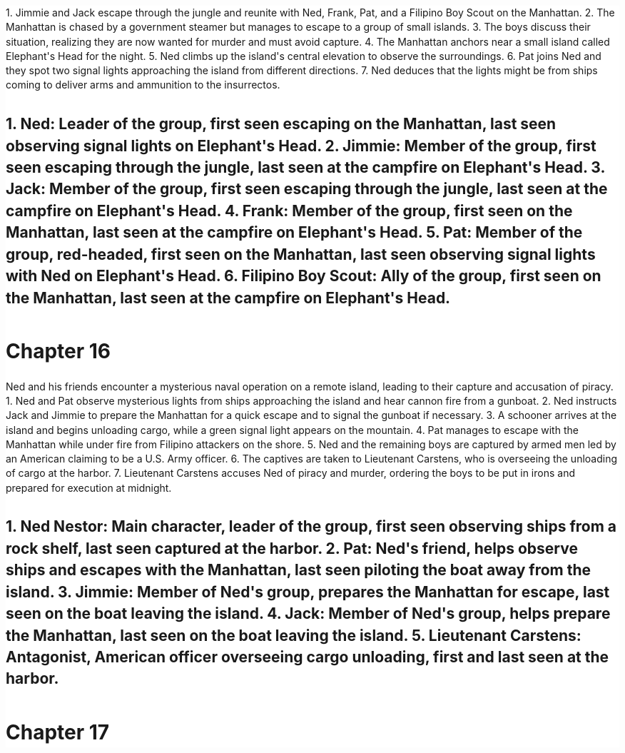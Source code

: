 <events>
1. Jimmie and Jack escape through the jungle and reunite with Ned, Frank, Pat, and a Filipino Boy Scout on the Manhattan.
2. The Manhattan is chased by a government steamer but manages to escape to a group of small islands.
3. The boys discuss their situation, realizing they are now wanted for murder and must avoid capture.
4. The Manhattan anchors near a small island called Elephant's Head for the night.
5. Ned climbs up the island's central elevation to observe the surroundings.
6. Pat joins Ned and they spot two signal lights approaching the island from different directions.
7. Ned deduces that the lights might be from ships coming to deliver arms and ammunition to the insurrectos.
</events>

<characters>1. Ned: Leader of the group, first seen escaping on the Manhattan, last seen observing signal lights on Elephant's Head.
2. Jimmie: Member of the group, first seen escaping through the jungle, last seen at the campfire on Elephant's Head.
3. Jack: Member of the group, first seen escaping through the jungle, last seen at the campfire on Elephant's Head.
4. Frank: Member of the group, first seen on the Manhattan, last seen at the campfire on Elephant's Head.
5. Pat: Member of the group, red-headed, first seen on the Manhattan, last seen observing signal lights with Ned on Elephant's Head.
6. Filipino Boy Scout: Ally of the group, first seen on the Manhattan, last seen at the campfire on Elephant's Head.</characters>
----------------
# Chapter 16
<synopsis>
Ned and his friends encounter a mysterious naval operation on a remote island, leading to their capture and accusation of piracy.
</synopsis>

<events>
1. Ned and Pat observe mysterious lights from ships approaching the island and hear cannon fire from a gunboat.
2. Ned instructs Jack and Jimmie to prepare the Manhattan for a quick escape and to signal the gunboat if necessary.
3. A schooner arrives at the island and begins unloading cargo, while a green signal light appears on the mountain.
4. Pat manages to escape with the Manhattan while under fire from Filipino attackers on the shore.
5. Ned and the remaining boys are captured by armed men led by an American claiming to be a U.S. Army officer.
6. The captives are taken to Lieutenant Carstens, who is overseeing the unloading of cargo at the harbor.
7. Lieutenant Carstens accuses Ned of piracy and murder, ordering the boys to be put in irons and prepared for execution at midnight.
</events>

<characters>1. Ned Nestor: Main character, leader of the group, first seen observing ships from a rock shelf, last seen captured at the harbor.
2. Pat: Ned's friend, helps observe ships and escapes with the Manhattan, last seen piloting the boat away from the island.
3. Jimmie: Member of Ned's group, prepares the Manhattan for escape, last seen on the boat leaving the island.
4. Jack: Member of Ned's group, helps prepare the Manhattan, last seen on the boat leaving the island.
5. Lieutenant Carstens: Antagonist, American officer overseeing cargo unloading, first and last seen at the harbor.</characters>
----------------
# Chapter 17